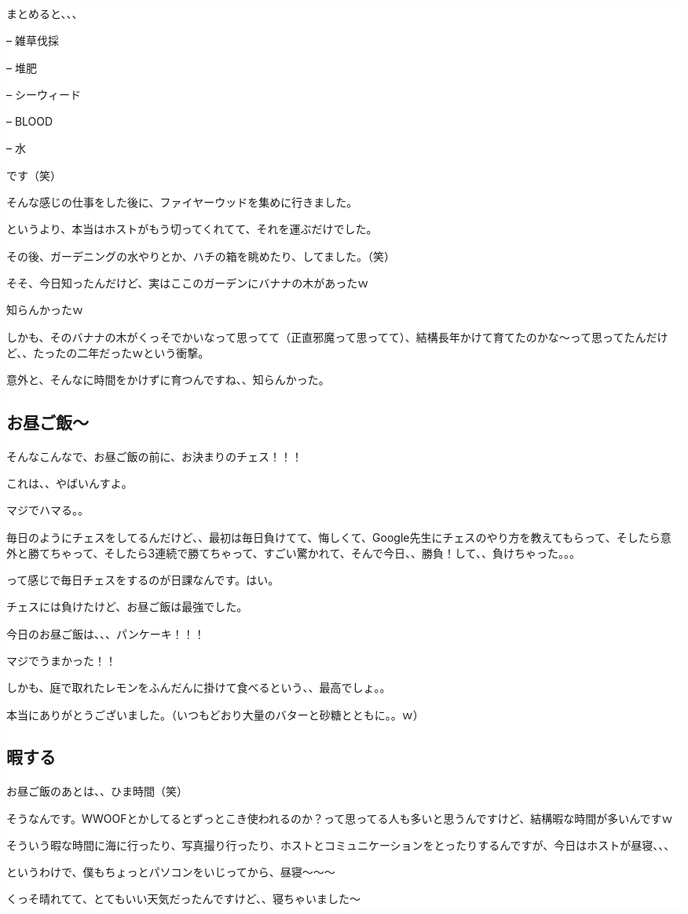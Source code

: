 まとめると、、、
  
&#8211; 雑草伐採
  
&#8211; 堆肥
  
&#8211; シーウィード
  
&#8211; BLOOD
  
&#8211; 水

です（笑）

そんな感じの仕事をした後に、ファイヤーウッドを集めに行きました。
  
というより、本当はホストがもう切ってくれてて、それを運ぶだけでした。
  
その後、ガーデニングの水やりとか、ハチの箱を眺めたり、してました。（笑）

そそ、今日知ったんだけど、実はここのガーデンにバナナの木があったｗ
  
知らんかったｗ

しかも、そのバナナの木がくっそでかいなって思ってて（正直邪魔って思ってて）、結構長年かけて育てたのかな〜って思ってたんだけど、、たったの二年だったｗという衝撃。
  
意外と、そんなに時間をかけずに育つんですね、、知らんかった。

## <span id="i-5">お昼ご飯〜</span>

そんなこんなで、お昼ご飯の前に、お決まりのチェス！！！

これは、、やばいんすよ。

マジでハマる。。

毎日のようにチェスをしてるんだけど、、最初は毎日負けてて、悔しくて、Google先生にチェスのやり方を教えてもらって、そしたら意外と勝てちゃって、そしたら3連続で勝てちゃって、すごい驚かれて、そんで今日、、勝負！して、、負けちゃった。。。

って感じで毎日チェスをするのが日課なんです。はい。

チェスには負けたけど、お昼ご飯は最強でした。

今日のお昼ご飯は、、、パンケーキ！！！
  
マジでうまかった！！

しかも、庭で取れたレモンをふんだんに掛けて食べるという、、最高でしょ。。

本当にありがとうございました。（いつもどおり大量のバターと砂糖とともに。。ｗ）

## <span id="i-6">暇する</span>

お昼ご飯のあとは、、ひま時間（笑）
  
そうなんです。WWOOFとかしてるとずっとこき使われるのか？って思ってる人も多いと思うんですけど、結構暇な時間が多いんですｗ

そういう暇な時間に海に行ったり、写真撮り行ったり、ホストとコミュニケーションをとったりするんですが、今日はホストが昼寝、、、

というわけで、僕もちょっとパソコンをいじってから、昼寝〜〜〜

くっそ晴れてて、とてもいい天気だったんですけど、、寝ちゃいました〜
